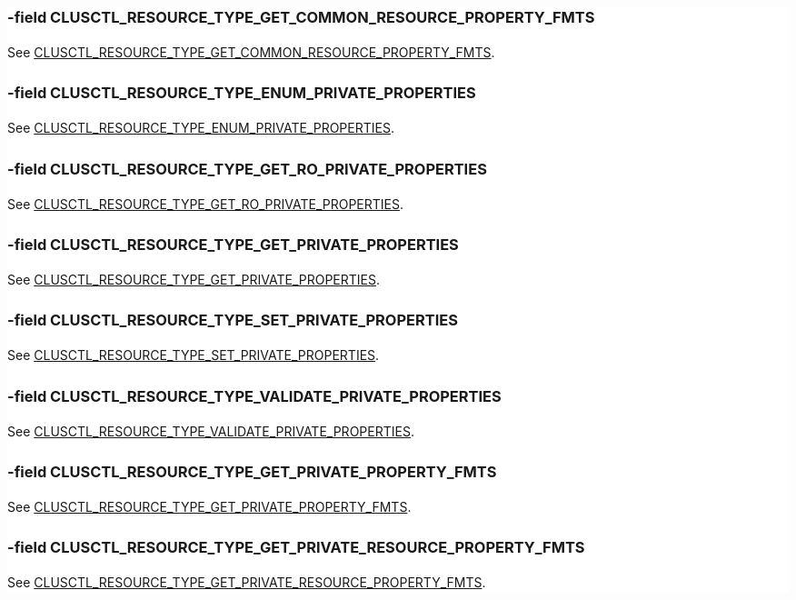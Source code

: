 
### -field CLUSCTL_RESOURCE_TYPE_GET_COMMON_RESOURCE_PROPERTY_FMTS

See 
       <a href="https://msdn.microsoft.com/cc4975c4-dec4-44d2-9cd3-f00dcd8720ed">CLUSCTL_RESOURCE_TYPE_GET_COMMON_RESOURCE_PROPERTY_FMTS</a>.


### -field CLUSCTL_RESOURCE_TYPE_ENUM_PRIVATE_PROPERTIES

See 
       <a href="https://msdn.microsoft.com/44b4752f-69aa-4082-9912-02ffa7a18d0c">CLUSCTL_RESOURCE_TYPE_ENUM_PRIVATE_PROPERTIES</a>.


### -field CLUSCTL_RESOURCE_TYPE_GET_RO_PRIVATE_PROPERTIES

See 
       <a href="https://msdn.microsoft.com/483115b5-f1f9-4650-b54b-f32e45992196">CLUSCTL_RESOURCE_TYPE_GET_RO_PRIVATE_PROPERTIES</a>.


### -field CLUSCTL_RESOURCE_TYPE_GET_PRIVATE_PROPERTIES

See 
       <a href="https://msdn.microsoft.com/28c5043e-259e-4bcb-aad1-92b8cc6b8845">CLUSCTL_RESOURCE_TYPE_GET_PRIVATE_PROPERTIES</a>.


### -field CLUSCTL_RESOURCE_TYPE_SET_PRIVATE_PROPERTIES

See 
       <a href="https://msdn.microsoft.com/24f76cb4-be47-4ac5-b96f-3fd9a63cf264">CLUSCTL_RESOURCE_TYPE_SET_PRIVATE_PROPERTIES</a>.


### -field CLUSCTL_RESOURCE_TYPE_VALIDATE_PRIVATE_PROPERTIES

See 
       <a href="https://msdn.microsoft.com/4d509cad-9fc8-40c4-a557-2ebb65855f78">CLUSCTL_RESOURCE_TYPE_VALIDATE_PRIVATE_PROPERTIES</a>.


### -field CLUSCTL_RESOURCE_TYPE_GET_PRIVATE_PROPERTY_FMTS

See 
       <a href="https://msdn.microsoft.com/ddc3d89d-83ca-4d6f-92f5-0ad3917fdd1b">CLUSCTL_RESOURCE_TYPE_GET_PRIVATE_PROPERTY_FMTS</a>.


### -field CLUSCTL_RESOURCE_TYPE_GET_PRIVATE_RESOURCE_PROPERTY_FMTS

See 
       <a href="https://msdn.microsoft.com/cc3dc11a-1019-4449-87da-45b1b254fec4">CLUSCTL_RESOURCE_TYPE_GET_PRIVATE_RESOURCE_PROPERTY_FMTS</a>.
